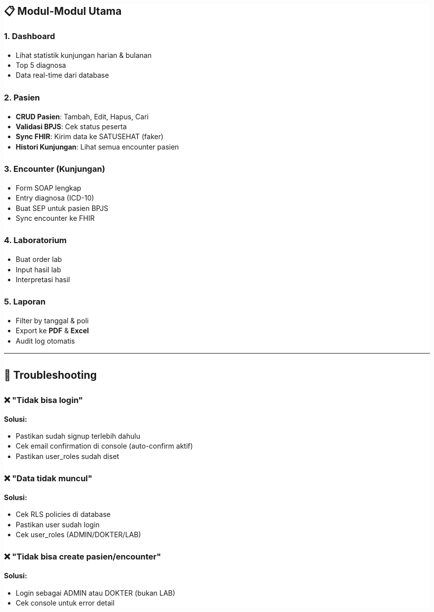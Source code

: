 
## 📋 Modul-Modul Utama

### 1. Dashboard
- Lihat statistik kunjungan harian & bulanan
- Top 5 diagnosa
- Data real-time dari database

### 2. Pasien
- **CRUD Pasien**: Tambah, Edit, Hapus, Cari
- **Validasi BPJS**: Cek status peserta
- **Sync FHIR**: Kirim data ke SATUSEHAT (faker)
- **Histori Kunjungan**: Lihat semua encounter pasien

### 3. Encounter (Kunjungan)
- Form SOAP lengkap
- Entry diagnosa (ICD-10)
- Buat SEP untuk pasien BPJS
- Sync encounter ke FHIR

### 4. Laboratorium
- Buat order lab
- Input hasil lab
- Interpretasi hasil

### 5. Laporan
- Filter by tanggal & poli
- Export ke **PDF** & **Excel**
- Audit log otomatis

---

## 🐛 Troubleshooting

### ❌ "Tidak bisa login"
**Solusi:**
- Pastikan sudah signup terlebih dahulu
- Cek email confirmation di console (auto-confirm aktif)
- Pastikan user_roles sudah diset

### ❌ "Data tidak muncul"
**Solusi:**
- Cek RLS policies di database
- Pastikan user sudah login
- Cek user_roles (ADMIN/DOKTER/LAB)

### ❌ "Tidak bisa create pasien/encounter"
**Solusi:**
- Login sebagai ADMIN atau DOKTER (bukan LAB)
- Cek console untuk error detail
